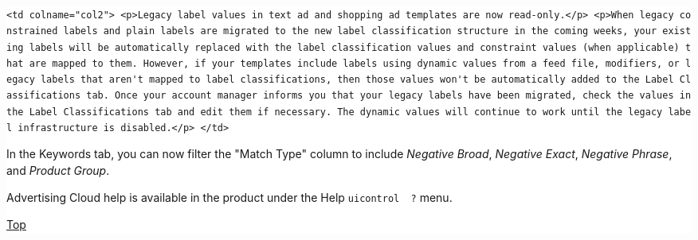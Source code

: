     <td colname="col2"> <p>Legacy label values in text ad and shopping ad templates are now read-only.</p> <p>When legacy constrained labels and plain labels are migrated to the new label classification structure in the coming weeks, your existing labels will be automatically replaced with the label classification values and constraint values (when applicable) that are mapped to them. However, if your templates include labels using dynamic values from a feed file, modifiers, or legacy labels that aren't mapped to label classifications, then those values won't be automatically added to the Label Classifications tab. Once your account manager informs you that your legacy labels have been migrated, check the values in the Label Classifications tab and edit them if necessary. The dynamic values will continue to work until the legacy label infrastructure is disabled.</p> </td> 
   </tr> 
   <tr> 
    <td colname="col1"> <p> </p> </td> 
    <td colname="col2"> <p>In the Keywords tab, you can now filter the "Match Type" column to include <i>Negative Broad</i>, <i>Negative Exact</i>, <i>Negative Phrase</i>, and <i>Product Group</i>. </p> </td> 
   </tr> 
  </tbody> 
 </tgroup> 
</table>

Advertising Cloud help is available in the product under the Help  `uicontrol  ?`  menu.

[ Top ](05102018.md#marketingcloud)

